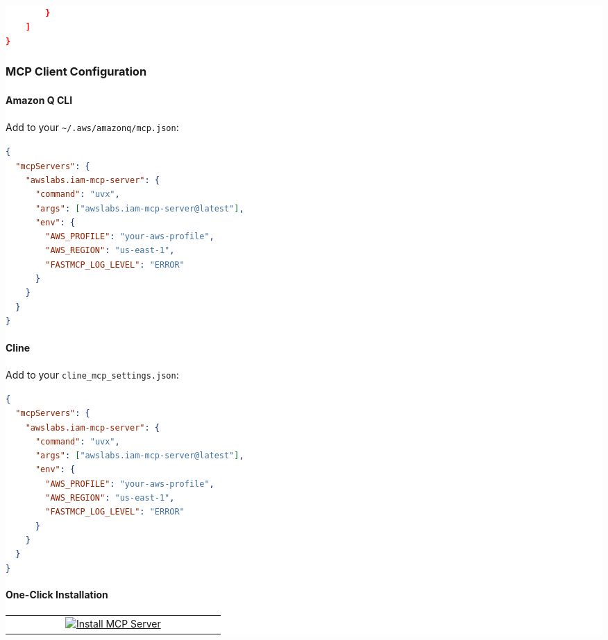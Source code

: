 ```json
        }
    ]
}
```

### MCP Client Configuration

#### Amazon Q CLI
Add to your `~/.aws/amazonq/mcp.json`:

```json
{
  "mcpServers": {
    "awslabs.iam-mcp-server": {
      "command": "uvx",
      "args": ["awslabs.iam-mcp-server@latest"],
      "env": {
        "AWS_PROFILE": "your-aws-profile",
        "AWS_REGION": "us-east-1",
        "FASTMCP_LOG_LEVEL": "ERROR"
      }
    }
  }
}
```

#### Cline
Add to your `cline_mcp_settings.json`:

```json
{
  "mcpServers": {
    "awslabs.iam-mcp-server": {
      "command": "uvx",
      "args": ["awslabs.iam-mcp-server@latest"],
      "env": {
        "AWS_PROFILE": "your-aws-profile",
        "AWS_REGION": "us-east-1",
        "FASTMCP_LOG_LEVEL": "ERROR"
      }
    }
  }
}
```

#### One-Click Installation

<table>
<tr>
<td width="49%" valign="top" style="text-align: center;">

<a href="https://cursor.com/install-mcp?name=awslabs.iam-mcp-server&config=eyJjb21tYW5kIjoidXZ4IiwiYXJncyI6WyJhd3NsYWJzLmlhbS1tY3Atc2VydmVyQGxhdGVzdCJdLCJlbnYiOnsiQVdTX1BST0ZJTEUiOiJ5b3VyLWF3cy1wcm9maWxlIiwiQVdTX1JFR0lPTiI6InVzLWVhc3QtMSIsIkZBU1RNQ1BfTE9HX0xFVkVMIjoiRVJST1IifX0%3D">
<img src="https://cursor.com/deeplink/mcp-install-light.svg" alt="Install MCP Server" style="height: 20px;">
</a>
